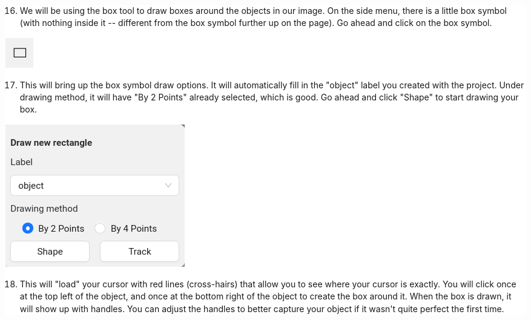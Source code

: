 16. We will be using the box tool to draw boxes around the objects in our image. On the side menu, there is a little box symbol (with nothing inside it -- different from the box symbol further up on the page). Go ahead and click on the box symbol. 

![box symbol](./docs/box_symbol.png)

17. This will bring up the box symbol draw options. It will automatically fill in the "object" label you created with the project. Under drawing method, it will have "By 2 Points" already selected, which is good. Go ahead and click "Shape" to start drawing your box. 

![draw menu](./docs/draw_menu.png)

18. This will "load" your cursor with red lines (cross-hairs) that allow you to see where your cursor is exactly. You will click once at the top left of the object, and once at the bottom right of the object to create the box around it. When the box is drawn, it will show up with handles. You can adjust the handles to better capture your object if it wasn't quite perfect the first time.

